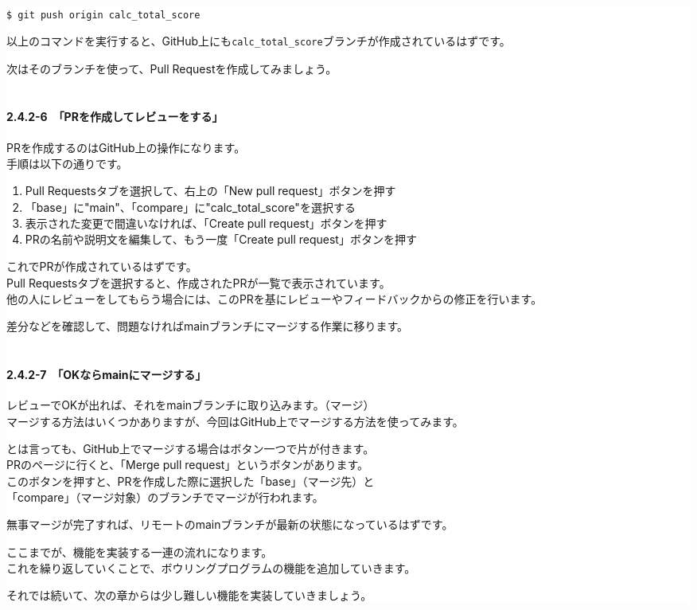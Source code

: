 ```sh
$ git push origin calc_total_score
```

以上のコマンドを実行すると、GitHub上にも`calc_total_score`ブランチが作成されているはずです。  

次はそのブランチを使って、Pull Requestを作成してみましょう。  
<br>

#### 2.4.2-6　__「PRを作成してレビューをする」__  
PRを作成するのはGitHub上の操作になります。  
手順は以下の通りです。  

1. Pull Requestsタブを選択して、右上の「New pull request」ボタンを押す
2. 「base」に"main"、「compare」に"calc_total_score"を選択する
3. 表示された変更で間違いなければ、「Create pull request」ボタンを押す
4. PRの名前や説明文を編集して、もう一度「Create pull request」ボタンを押す

これでPRが作成されているはずです。  
Pull Requestsタブを選択すると、作成されたPRが一覧で表示されています。  
他の人にレビューをしてもらう場合には、このPRを基にレビューやフィードバックからの修正を行います。  

差分などを確認して、問題なければmainブランチにマージする作業に移ります。  
<br>

#### 2.4.2-7　__「OKならmainにマージする」__  
レビューでOKが出れば、それをmainブランチに取り込みます。（マージ）  
マージする方法はいくつかありますが、今回はGitHub上でマージする方法を使ってみます。  

とは言っても、GitHub上でマージする場合はボタン一つで片が付きます。  
PRのページに行くと、「Merge pull request」というボタンがあります。  
このボタンを押すと、PRを作成した際に選択した「base」（マージ先）と  
「compare」（マージ対象）のブランチでマージが行われます。  

無事マージが完了すれば、リモートのmainブランチが最新の状態になっているはずです。  

ここまでが、機能を実装する一連の流れになります。  
これを繰り返していくことで、ボウリングプログラムの機能を追加していきます。  

それでは続いて、次の章からは少し難しい機能を実装していきましょう。  
